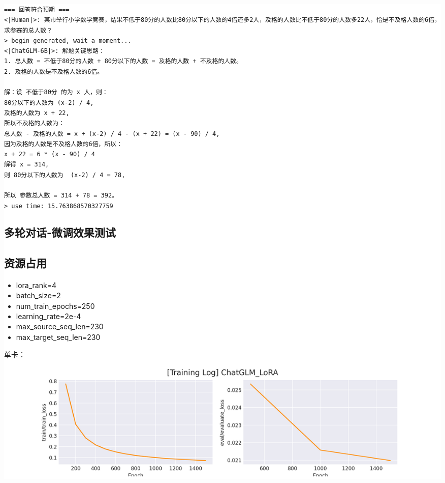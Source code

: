```
=== 回答符合预期 ===
<|Human|>: 某市举行小学数学竞赛，结果不低于80分的人数比80分以下的人数的4倍还多2人，及格的人数比不低于80分的人数多22人，恰是不及格人数的6倍，求参赛的总人数？
> begin generated, wait a moment...
<|ChatGLM-6B|>: 解题关键思路：
1. 总人数 = 不低于80分的人数 + 80分以下的人数 = 及格的人数 + 不及格的人数。
2. 及格的人数是不及格人数的6倍。

解：设 不低于80分 的为 x 人，则：
80分以下的人数为 (x-2) / 4,
及格的人数为 x + 22,
所以不及格的人数为：
总人数 - 及格的人数 = x + (x-2) / 4 - (x + 22) = (x - 90) / 4,
因为及格的人数是不及格人数的6倍，所以：
x + 22 = 6 * (x - 90) / 4
解得 x = 314,
则 80分以下的人数为  (x-2) / 4 = 78,

所以 参数总人数 = 314 + 78 = 392。
> use time: 15.763868570327759
```



## 多轮对话-微调效果测试







## 资源占用

+ lora_rank=4
+ batch_size=2
+ num_train_epochs=250
+ learning_rate=2e-4
+ max_source_seq_len=230
+ max_target_seq_len=230

单卡：

![](../examples/ChatGLM_LoRA.png)
